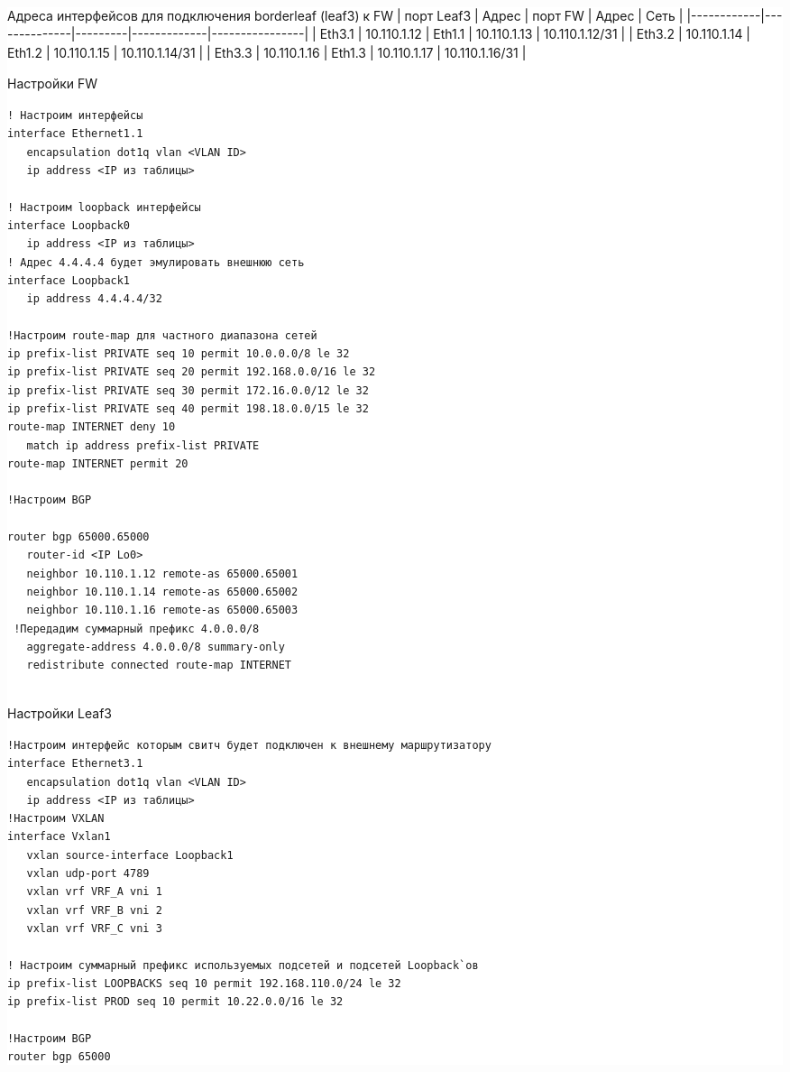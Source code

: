Адреса интерфейсов для подключения borderleaf (leaf3) к FW
| порт Leaf3 | Адрес        | порт FW | Адрес       | Сеть           |
|------------|--------------|---------|-------------|----------------|
| Eth3.1     | 10.110.1.12  | Eth1.1  | 10.110.1.13 | 10.110.1.12/31 |
| Eth3.2     | 10.110.1.14  | Eth1.2  | 10.110.1.15 | 10.110.1.14/31 |
| Eth3.3     | 10.110.1.16  | Eth1.3  | 10.110.1.17 | 10.110.1.16/31 |

Настройки FW
```
! Настроим интерфейсы
interface Ethernet1.1
   encapsulation dot1q vlan <VLAN ID>
   ip address <IP из таблицы>

! Настроим loopback интерфейсы
interface Loopback0
   ip address <IP из таблицы>
! Адрес 4.4.4.4 будет эмулировать внешнюю сеть
interface Loopback1
   ip address 4.4.4.4/32

!Настроим route-map для частного диапазона сетей
ip prefix-list PRIVATE seq 10 permit 10.0.0.0/8 le 32
ip prefix-list PRIVATE seq 20 permit 192.168.0.0/16 le 32
ip prefix-list PRIVATE seq 30 permit 172.16.0.0/12 le 32
ip prefix-list PRIVATE seq 40 permit 198.18.0.0/15 le 32
route-map INTERNET deny 10
   match ip address prefix-list PRIVATE
route-map INTERNET permit 20

!Настроим BGP

router bgp 65000.65000
   router-id <IP Lo0>
   neighbor 10.110.1.12 remote-as 65000.65001
   neighbor 10.110.1.14 remote-as 65000.65002
   neighbor 10.110.1.16 remote-as 65000.65003
 !Передадим суммарный префикс 4.0.0.0/8
   aggregate-address 4.0.0.0/8 summary-only
   redistribute connected route-map INTERNET


```
Настройки Leaf3
```
!Настроим интерфейс которым свитч будет подключен к внешнему маршрутизатору
interface Ethernet3.1
   encapsulation dot1q vlan <VLAN ID>
   ip address <IP из таблицы>
!Настроим VXLAN
interface Vxlan1
   vxlan source-interface Loopback1
   vxlan udp-port 4789
   vxlan vrf VRF_A vni 1
   vxlan vrf VRF_B vni 2
   vxlan vrf VRF_C vni 3

! Настроим суммарный префикс используемых подсетей и подсетей Loopback`ов
ip prefix-list LOOPBACKS seq 10 permit 192.168.110.0/24 le 32
ip prefix-list PROD seq 10 permit 10.22.0.0/16 le 32

!Настроим BGP
router bgp 65000
```
